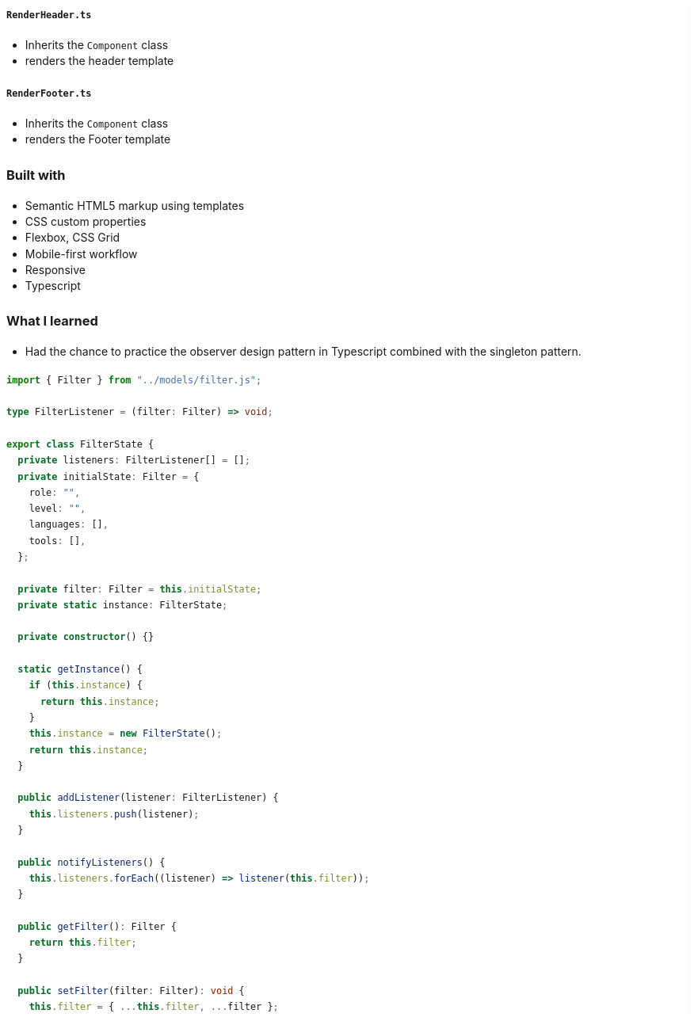 #### `RenderHeader.ts`

- Inherits the `Component` class
- renders the header template

#### `RenderFooter.ts`

- Inherits the `Component` class
- renders the Footer template

### Built with

- Semantic HTML5 markup using templates
- CSS custom properties
- Flexbox, CSS Grid
- Mobile-first workflow
- Responsive
- Typescript

### What I learned

- Had the chance to practice the observer design pattern in Typescript combined with the singleton pattern.

```typescript
import { Filter } from "../models/filter.js";

type FilterListener = (filter: Filter) => void;

export class FilterState {
  private listeners: FilterListener[] = [];
  private initialState: Filter = {
    role: "",
    level: "",
    languages: [],
    tools: [],
  };

  private filter: Filter = this.initialState;
  private static instance: FilterState;

  private constructor() {}

  static getInstance() {
    if (this.instance) {
      return this.instance;
    }
    this.instance = new FilterState();
    return this.instance;
  }

  public addListener(listener: FilterListener) {
    this.listeners.push(listener);
  }

  public notifyListeners() {
    this.listeners.forEach((listener) => listener(this.filter));
  }

  public getFilter(): Filter {
    return this.filter;
  }

  public setFilter(filter: Filter): void {
    this.filter = { ...this.filter, ...filter };
```